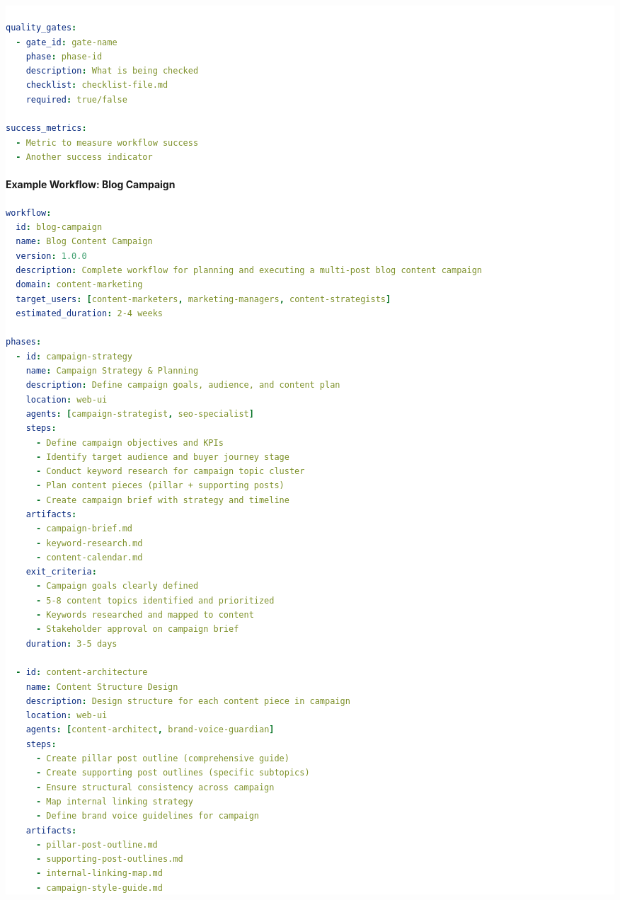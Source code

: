 ```yaml

quality_gates:
  - gate_id: gate-name
    phase: phase-id
    description: What is being checked
    checklist: checklist-file.md
    required: true/false

success_metrics:
  - Metric to measure workflow success
  - Another success indicator
```

#### Example Workflow: Blog Campaign

```yaml
workflow:
  id: blog-campaign
  name: Blog Content Campaign
  version: 1.0.0
  description: Complete workflow for planning and executing a multi-post blog content campaign
  domain: content-marketing
  target_users: [content-marketers, marketing-managers, content-strategists]
  estimated_duration: 2-4 weeks

phases:
  - id: campaign-strategy
    name: Campaign Strategy & Planning
    description: Define campaign goals, audience, and content plan
    location: web-ui
    agents: [campaign-strategist, seo-specialist]
    steps:
      - Define campaign objectives and KPIs
      - Identify target audience and buyer journey stage
      - Conduct keyword research for campaign topic cluster
      - Plan content pieces (pillar + supporting posts)
      - Create campaign brief with strategy and timeline
    artifacts:
      - campaign-brief.md
      - keyword-research.md
      - content-calendar.md
    exit_criteria:
      - Campaign goals clearly defined
      - 5-8 content topics identified and prioritized
      - Keywords researched and mapped to content
      - Stakeholder approval on campaign brief
    duration: 3-5 days

  - id: content-architecture
    name: Content Structure Design
    description: Design structure for each content piece in campaign
    location: web-ui
    agents: [content-architect, brand-voice-guardian]
    steps:
      - Create pillar post outline (comprehensive guide)
      - Create supporting post outlines (specific subtopics)
      - Ensure structural consistency across campaign
      - Map internal linking strategy
      - Define brand voice guidelines for campaign
    artifacts:
      - pillar-post-outline.md
      - supporting-post-outlines.md
      - internal-linking-map.md
      - campaign-style-guide.md
```